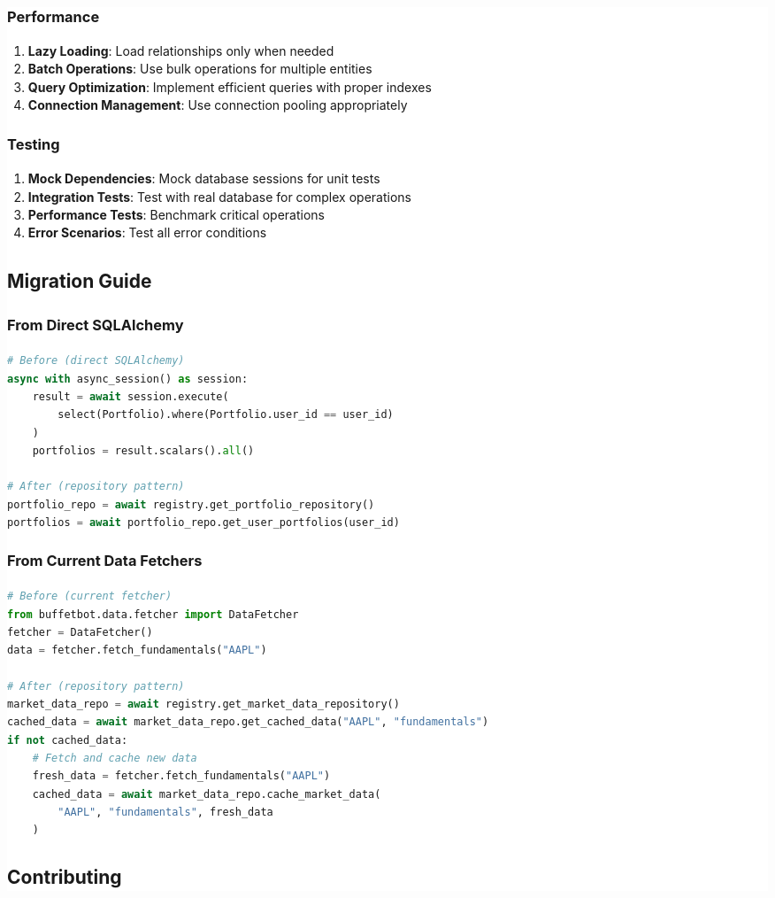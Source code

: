### Performance

1. **Lazy Loading**: Load relationships only when needed
2. **Batch Operations**: Use bulk operations for multiple entities
3. **Query Optimization**: Implement efficient queries with proper indexes
4. **Connection Management**: Use connection pooling appropriately

### Testing

1. **Mock Dependencies**: Mock database sessions for unit tests
2. **Integration Tests**: Test with real database for complex operations
3. **Performance Tests**: Benchmark critical operations
4. **Error Scenarios**: Test all error conditions

## Migration Guide

### From Direct SQLAlchemy

```python
# Before (direct SQLAlchemy)
async with async_session() as session:
    result = await session.execute(
        select(Portfolio).where(Portfolio.user_id == user_id)
    )
    portfolios = result.scalars().all()

# After (repository pattern)
portfolio_repo = await registry.get_portfolio_repository()
portfolios = await portfolio_repo.get_user_portfolios(user_id)
```

### From Current Data Fetchers

```python
# Before (current fetcher)
from buffetbot.data.fetcher import DataFetcher
fetcher = DataFetcher()
data = fetcher.fetch_fundamentals("AAPL")

# After (repository pattern)
market_data_repo = await registry.get_market_data_repository()
cached_data = await market_data_repo.get_cached_data("AAPL", "fundamentals")
if not cached_data:
    # Fetch and cache new data
    fresh_data = fetcher.fetch_fundamentals("AAPL")
    cached_data = await market_data_repo.cache_market_data(
        "AAPL", "fundamentals", fresh_data
    )
```

## Contributing
